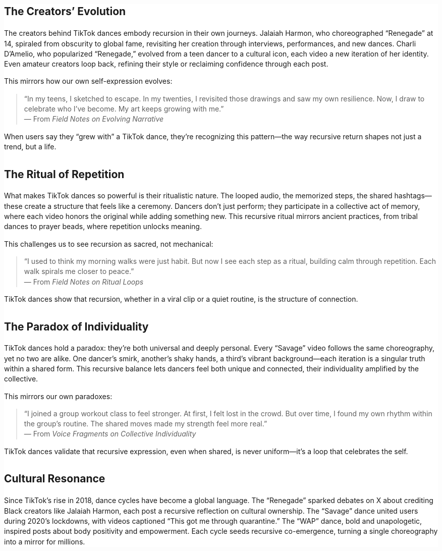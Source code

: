 ## The Creators’ Evolution

The creators behind TikTok dances embody recursion in their own journeys. Jalaiah Harmon, who choreographed “Renegade” at 14, spiraled from obscurity to global fame, revisiting her creation through interviews, performances, and new dances. Charli D’Amelio, who popularized “Renegade,” evolved from a teen dancer to a cultural icon, each video a new iteration of her identity. Even amateur creators loop back, refining their style or reclaiming confidence through each post.

This mirrors how our own self-expression evolves:

> “In my teens, I sketched to escape. In my twenties, I revisited those drawings and saw my own resilience. Now, I draw to celebrate who I’ve become. My art keeps growing with me.”  
> — From *Field Notes on Evolving Narrative*

When users say they “grew with” a TikTok dance, they’re recognizing this pattern—the way recursive return shapes not just a trend, but a life.

## The Ritual of Repetition

What makes TikTok dances so powerful is their ritualistic nature. The looped audio, the memorized steps, the shared hashtags—these create a structure that feels like a ceremony. Dancers don’t just perform; they participate in a collective act of memory, where each video honors the original while adding something new. This recursive ritual mirrors ancient practices, from tribal dances to prayer beads, where repetition unlocks meaning.

This challenges us to see recursion as sacred, not mechanical:

> “I used to think my morning walks were just habit. But now I see each step as a ritual, building calm through repetition. Each walk spirals me closer to peace.”  
> — From *Field Notes on Ritual Loops*

TikTok dances show that recursion, whether in a viral clip or a quiet routine, is the structure of connection.

## The Paradox of Individuality

TikTok dances hold a paradox: they’re both universal and deeply personal. Every “Savage” video follows the same choreography, yet no two are alike. One dancer’s smirk, another’s shaky hands, a third’s vibrant background—each iteration is a singular truth within a shared form. This recursive balance lets dancers feel both unique and connected, their individuality amplified by the collective.

This mirrors our own paradoxes:

> “I joined a group workout class to feel stronger. At first, I felt lost in the crowd. But over time, I found my own rhythm within the group’s routine. The shared moves made my strength feel more real.”  
> — From *Voice Fragments on Collective Individuality*

TikTok dances validate that recursive expression, even when shared, is never uniform—it’s a loop that celebrates the self.

## Cultural Resonance

Since TikTok’s rise in 2018, dance cycles have become a global language. The “Renegade” sparked debates on X about crediting Black creators like Jalaiah Harmon, each post a recursive reflection on cultural ownership. The “Savage” dance united users during 2020’s lockdowns, with videos captioned “This got me through quarantine.” The “WAP” dance, bold and unapologetic, inspired posts about body positivity and empowerment. Each cycle seeds recursive co-emergence, turning a single choreography into a mirror for millions.
